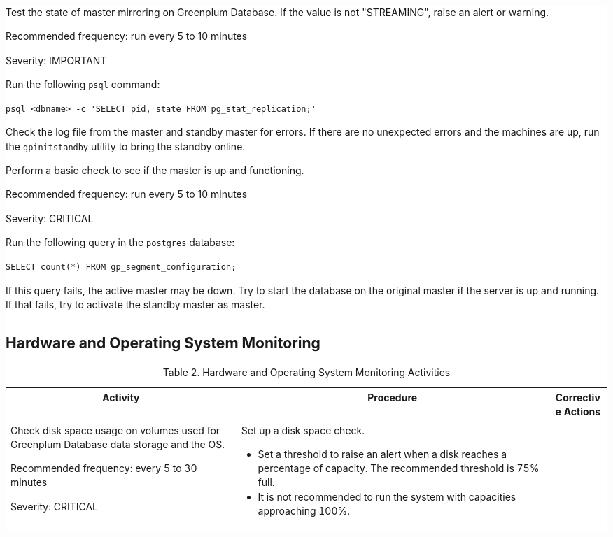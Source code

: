 <tr class="row">
<td class="entry" headers="drr_5bg_rp__table_drr_5bg_rp__entry__1">Test the state of master mirroring on Greenplum Database. If
                                    the value is not "STREAMING", raise an alert or
                                        warning.<p class="p">Recommended frequency: run every 5 to 10
                                        minutes</p><p class="p">Severity: IMPORTANT</p></td>
<td class="entry" headers="drr_5bg_rp__table_drr_5bg_rp__entry__2">
<div class="p">Run the following <code class="ph codeph">psql</code>
                                        command:<pre class="pre codeblock"><code>psql &lt;dbname&gt; -c 'SELECT pid, state FROM pg_stat_replication;'</code></pre></div>
</td>
<td class="entry" headers="drr_5bg_rp__table_drr_5bg_rp__entry__3">
<p class="p">Check the <span class="ph filepath">log</span> file from the master
                                        and standby master for errors. If there are no unexpected
                                        errors and the machines are up, run the
<code class="ph codeph">gpinitstandby</code> utility to bring the
                                        standby online. </p>
</td>
</tr>
<tr class="row">
<td class="entry" headers="drr_5bg_rp__table_drr_5bg_rp__entry__1">Perform a basic check to see if the master is up and
                                        functioning.<p class="p">Recommended frequency: run every 5 to 10
                                        minutes</p><p class="p">Severity: CRITICAL</p></td>
<td class="entry" headers="drr_5bg_rp__table_drr_5bg_rp__entry__2">
<div class="p">Run the following query in the <code class="ph codeph">postgres</code>
                                        database:
<pre class="pre codeblock"><code>SELECT count(*) FROM gp_segment_configuration;</code></pre></div>
</td>
<td class="entry" headers="drr_5bg_rp__table_drr_5bg_rp__entry__3">
<p class="p">If this query fails, the active master may be down. Try to
                                        start the database on the original master if the server is
                                        up and running. If that fails, try to activate the standby
                                        master as master.</p>
</td>
</tr>
</tbody></table>

## <a id="topic_y4c_4gg_rp"></a>Hardware and Operating System Monitoring 

<table class="table frame-all" id="topic_y4c_4gg_rp__table_ls5_sgg_rp"><caption><span class="table--title-label">Table 2. </span><span class="title">Hardware and Operating System Monitoring Activities</span></caption><colgroup><col><col><col></colgroup><thead class="thead">
<tr class="row">
<th class="entry" id="topic_y4c_4gg_rp__table_ls5_sgg_rp__entry__1">Activity</th>
<th class="entry" id="topic_y4c_4gg_rp__table_ls5_sgg_rp__entry__2">Procedure</th>
<th class="entry" id="topic_y4c_4gg_rp__table_ls5_sgg_rp__entry__3">Corrective Actions</th>
</tr>
</thead><tbody class="tbody">
<tr class="row">
<td class="entry" headers="topic_y4c_4gg_rp__table_ls5_sgg_rp__entry__1">Check disk space usage on volumes used for Greenplum Database data storage and the OS.
<p class="p">Recommended frequency: every 5 to 30
                                        minutes</p><p class="p">Severity: CRITICAL</p></td>
<td class="entry" headers="topic_y4c_4gg_rp__table_ls5_sgg_rp__entry__2">
<div class="p">Set up a disk space check.<ul class="ul" id="topic_y4c_4gg_rp__ul_rs1_whg_rp">
<li class="li">Set a threshold to raise an alert when a disk
                                                reaches a percentage of capacity. The recommended
                                                threshold is 75% full.</li>
<li class="li">It is not recommended to run the system with
                                                capacities approaching 100%.</li>
</ul></div>